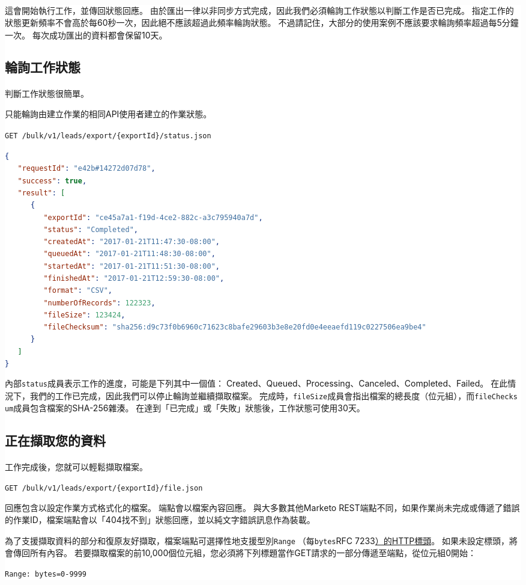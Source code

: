 這會開始執行工作，並傳回狀態回應。 由於匯出一律以非同步方式完成，因此我們必須輪詢工作狀態以判斷工作是否已完成。 指定工作的狀態更新頻率不會高於每60秒一次，因此絕不應該超過此頻率輪詢狀態。 不過請記住，大部分的使用案例不應該要求輪詢頻率超過每5分鐘一次。 每次成功匯出的資料都會保留10天。

## 輪詢工作狀態

判斷工作狀態很簡單。

只能輪詢由建立作業的相同API使用者建立的作業狀態。

```
GET /bulk/v1/leads/export/{exportId}/status.json
```

```json
{
   "requestId": "e42b#14272d07d78",
   "success": true,
   "result": [
      {
         "exportId": "ce45a7a1-f19d-4ce2-882c-a3c795940a7d",
         "status": "Completed",
         "createdAt": "2017-01-21T11:47:30-08:00",
         "queuedAt": "2017-01-21T11:48:30-08:00",
         "startedAt": "2017-01-21T11:51:30-08:00",
         "finishedAt": "2017-01-21T12:59:30-08:00",
         "format": "CSV",
         "numberOfRecords": 122323,
         "fileSize": 123424,
         "fileChecksum": "sha256:d9c73f0b6960c71623c8bafe29603b3e8e20fd0e4eeaefd119c0227506ea9be4"
      }
   ]
}
```

內部`status`成員表示工作的進度，可能是下列其中一個值： Created、Queued、Processing、Canceled、Completed、Failed。 在此情況下，我們的工作已完成，因此我們可以停止輪詢並繼續擷取檔案。 完成時，`fileSize`成員會指出檔案的總長度（位元組），而`fileChecksum`成員包含檔案的SHA-256雜湊。 在達到「已完成」或「失敗」狀態後，工作狀態可使用30天。

## 正在擷取您的資料

工作完成後，您就可以輕鬆擷取檔案。

```
GET /bulk/v1/leads/export/{exportId}/file.json
```

回應包含以設定作業方式格式化的檔案。 端點會以檔案內容回應。 與大多數其他Marketo REST端點不同，如果作業尚未完成或傳遞了錯誤的作業ID，檔案端點會以「404找不到」狀態回應，並以純文字錯誤訊息作為裝載。

為了支援擷取資料的部分和復原友好擷取，檔案端點可選擇性地支援型別`Range` （每`bytes`RFC 7233[）的HTTP標頭](https://datatracker.ietf.org/doc/html/rfc7233)。 如果未設定標頭，將會傳回所有內容。 若要擷取檔案的前10,000個位元組，您必須將下列標題當作GET請求的一部分傳遞至端點，從位元組0開始：

```
Range: bytes=0-9999
```
